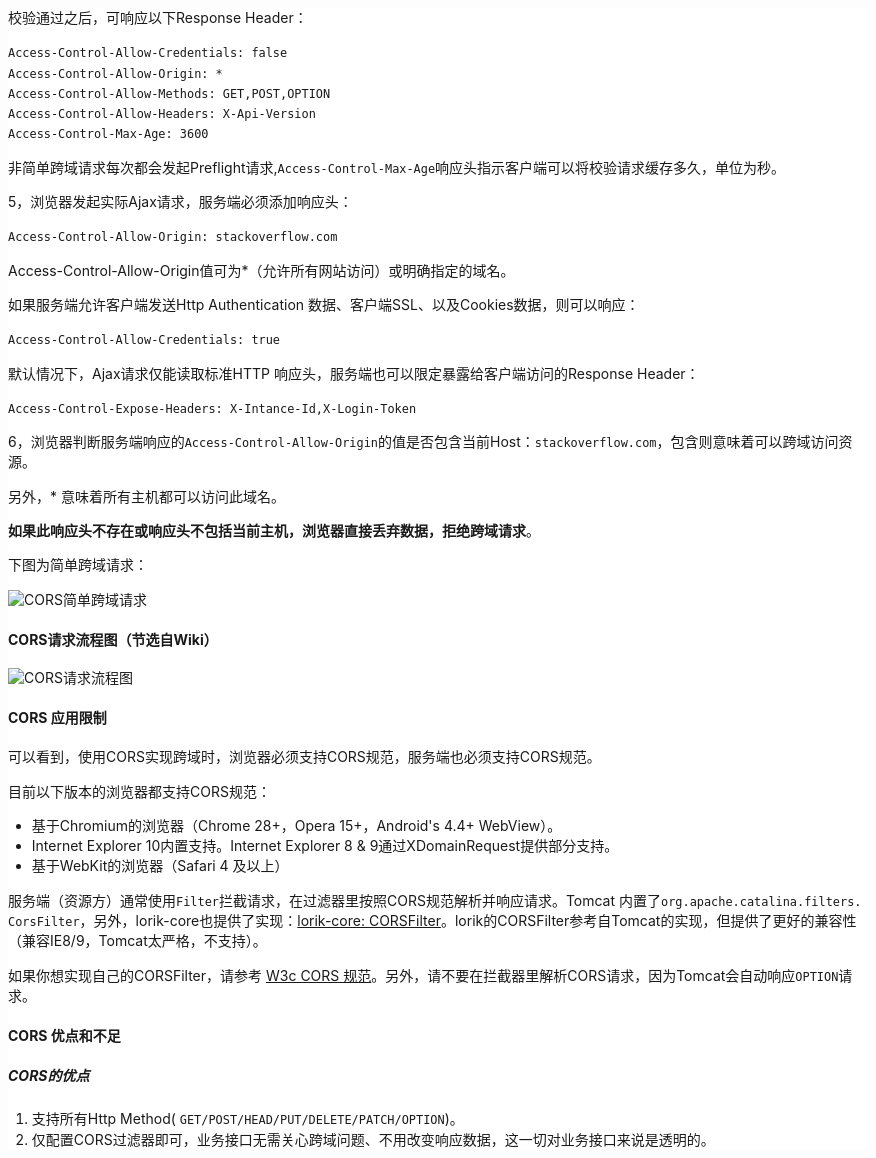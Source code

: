  校验通过之后，可响应以下Response Header： 
 ```http 
 Access-Control-Allow-Credentials: false  
 Access-Control-Allow-Origin: *  
 Access-Control-Allow-Methods: GET,POST,OPTION 
 Access-Control-Allow-Headers: X-Api-Version  
 Access-Control-Max-Age: 3600 
```   

非简单跨域请求每次都会发起Preflight请求,```Access-Control-Max-Age```响应头指示客户端可以将校验请求缓存多久，单位为秒。

5，浏览器发起实际Ajax请求，服务端必须添加响应头：  
```http
Access-Control-Allow-Origin: stackoverflow.com
```  
Access-Control-Allow-Origin值可为*（允许所有网站访问）或明确指定的域名。  

如果服务端允许客户端发送Http Authentication 数据、客户端SSL、以及Cookies数据，则可以响应：
```http  
Access-Control-Allow-Credentials: true  
``` 
默认情况下，Ajax请求仅能读取标准HTTP 响应头，服务端也可以限定暴露给客户端访问的Response Header：
```http
Access-Control-Expose-Headers: X-Intance-Id,X-Login-Token  
```

6，浏览器判断服务端响应的```Access-Control-Allow-Origin```的值是否包含当前Host：```stackoverflow.com```，包含则意味着可以跨域访问资源。

另外，* 意味着所有主机都可以访问此域名。

**如果此响应头不存在或响应头不包括当前主机，浏览器直接丢弃数据，拒绝跨域请求**。 

下图为简单跨域请求：  

![CORS简单跨域请求]({{book.imagePath}}/parts/chapter1/images/cors-simple-request.png)

#### CORS请求流程图（节选自Wiki）
![CORS请求流程图]({{book.imagePath}}/parts/chapter1/images/cors.png)
 
#### CORS 应用限制
 可以看到，使用CORS实现跨域时，浏览器必须支持CORS规范，服务端也必须支持CORS规范。
 
 目前以下版本的浏览器都支持CORS规范：
*  基于Chromium的浏览器（Chrome 28+，Opera 15+，Android's 4.4+ WebView）。
* Internet Explorer 10内置支持。Internet Explorer 8 & 9通过XDomainRequest提供部分支持。
* 基于WebKit的浏览器（Safari 4 及以上）

服务端（资源方）通常使用`Filter`拦截请求，在过滤器里按照CORS规范解析并响应请求。Tomcat 内置了```org.apache.catalina.filters.CorsFilter```，另外，lorik-core也提供了实现：[lorik-core: CORSFilter](https://github.com/huisman6/lorik/blob/master/lorik-core/src/main/java/com/dooioo/se/lorik/core/web/filter/CORSFilter.java)。lorik的CORSFilter参考自Tomcat的实现，但提供了更好的兼容性（兼容IE8/9，Tomcat太严格，不支持）。

如果你想实现自己的CORSFilter，请参考 [W3c CORS 规范](http://www.w3.org/TR/cors/)。另外，请不要在拦截器里解析CORS请求，因为Tomcat会自动响应```OPTION```请求。

#### CORS 优点和不足
##### CORS的优点
  1. 支持所有Http Method( ```GET/POST/HEAD/PUT/DELETE/PATCH/OPTION```)。
  2. 仅配置CORS过滤器即可，业务接口无需关心跨域问题、不用改变响应数据，这一切对业务接口来说是透明的。
